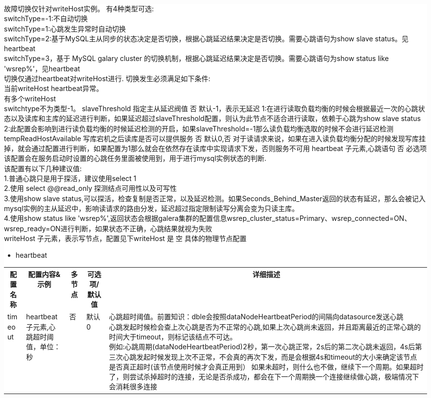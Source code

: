 <td >故障切换仅针对writeHost实例。 有4种类型可选:<br>switchType=-1:不自动切换<br>switchType=1:心跳发生异常时自动切换<br>switchType=2:基于MySQL主从同步的状态决定是否切换，根据心跳延迟结果决定是否切换。需要心跳语句为show slave status。见heartbeat<br>switchType=3，基于 MySQL galary cluster 的切换机制，根据心跳延迟结果决定是否切换。需要心跳语句为show status like 'wsrep%'，见heartbeat<br>切换仅通过heartbeat对writeHost进行. 切换发生必须满足如下条件:<br>当前writeHost heartbeat异常。<br>有多个writeHost<br>switchtype不为类型-1。</td>
</tr>
<tr>
<td >slaveThreshold</td>
<td >指定主从延迟阀值</td>
<td >否</td>
<td >默认-1，表示无延迟</td>
<td >1:在进行读取负载均衡的时候会根据最近一次的心跳状态以及读库和主库的延迟进行判断，如果延迟超过slaveThreshold配置，则认为此节点不适合进行读取，依赖于心跳为show slave status<br>2:此配置会影响到进行读负载均衡的时候延迟检测的开启，如果slaveThreshold=-1那么读负载均衡选取的时候不会进行延迟检测</td>
</tr>
<tr>
<td >tempReadHostAvailable</td>
<td >写库宕机之后读库是否可以提供服务</td>
<td >否</td>
<td >默认0,否</td>
<td >对于读请求来说，如果在进入读负载均衡分配的时候发现写库挂掉，就会通过配置进行判断，如果配置为1那么就会在依然存在读库中实现请求下发，否则服务不可用</td>
</tr>
<tr>
<td >heartbeat</td>
<td >子元素,心跳语句</td>
<td >否</td>
<td >必选项</td>
<td >该配置会在服务启动时设置的心跳任务里面被使用到，用于进行mysql实例状态的判断.<br>
该配置有以下几种建议值: <br>1.普通心跳只是用于探活，建议使用select 1 
<br>2.使用 select @@read_only 探测结点可用性以及可写性
<br>3.使用show slave status,可以探活，检查复制是否正常，以及延迟检测。如果Seconds_Behind_Master返回的状态有延迟，那么会被记入mysql实例的主从延迟中，影响读请求的路由分发，延迟超过指定限制读写分离会变为只读主库。
<br>4.使用show status like 'wsrep%',返回状态会根据galera集群的配置信息wsrep_cluster_status=Primary、wsrep_connected=ON、wsrep_ready=ON进行判断，如果状态不正确，心跳结果就视为失败
<br>
</td>
</tr>

<tr>
<td >writeHost</td>
<td >子元素，表示写节点，配置见下writeHost</td>
<td >是</td>
<td >空</td>
<td >具体的物理节点配置</td>
</tr>
</table>

+ heartbeat  

<table >
<tr>
<th >配置名称</th>
<th >配置内容&amp;示例</th>
<th >多节点</th>
<th >可选项/默认值</th>
<th >详细描述</th>
</tr>
<tr>
<td >timeout</td>
<td >heartbeat子元素,心跳超时阈值，单位：秒</td>
<td >否</td>
<td >默认0</td>
<td >心跳超时阈值。前置知识：dble会按照dataNodeHeartbeatPeriod的间隔向datasource发送心跳
<br>心跳发起时候检会查上次心跳是否为不正常的心跳,如果上次心跳尚未返回，并且距离最近的正常心跳的时间大于timeout，则标记该结点不可达。
<br>例如:心跳周期(dataNodeHeartbeatPeriod)2秒，第一次心跳正常，2s后的第二次心跳未返回，4s后第三次心跳发起时候发现上次不正常，不会真的再次下发，而是会根据4s和timeout的大小来确定该节点是否真正超时(该节点使用时候才会真正用到）
如果未超时，则什么也不做，继续下一个周期。如果超时了，则尝试杀掉超时的连接，无论是否杀成功，都会在下一个周期换一个连接继续做心跳，极端情况下会消耗很多连接